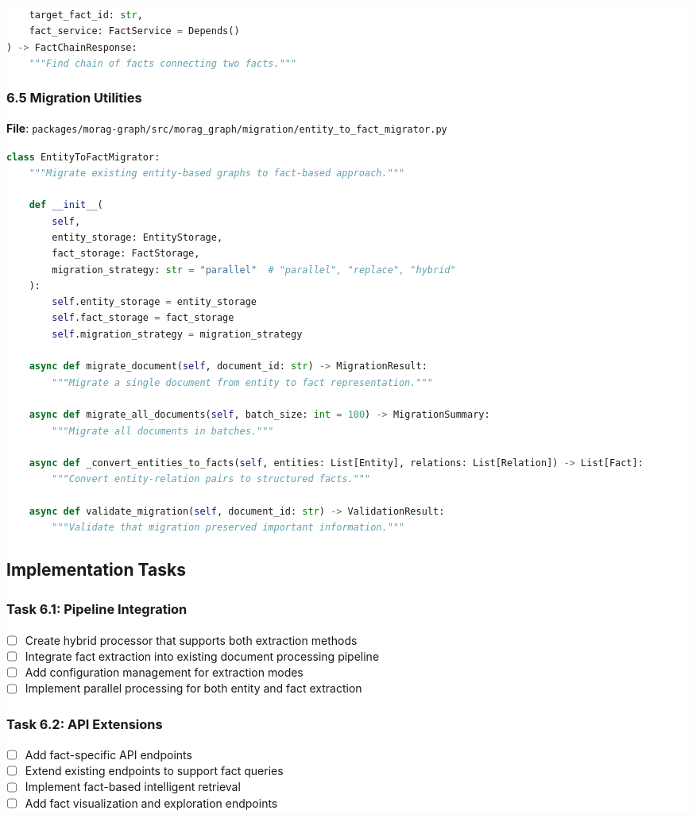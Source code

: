 ```python
    target_fact_id: str,
    fact_service: FactService = Depends()
) -> FactChainResponse:
    """Find chain of facts connecting two facts."""
```

### 6.5 Migration Utilities

**File**: `packages/morag-graph/src/morag_graph/migration/entity_to_fact_migrator.py`

```python
class EntityToFactMigrator:
    """Migrate existing entity-based graphs to fact-based approach."""
    
    def __init__(
        self,
        entity_storage: EntityStorage,
        fact_storage: FactStorage,
        migration_strategy: str = "parallel"  # "parallel", "replace", "hybrid"
    ):
        self.entity_storage = entity_storage
        self.fact_storage = fact_storage
        self.migration_strategy = migration_strategy
        
    async def migrate_document(self, document_id: str) -> MigrationResult:
        """Migrate a single document from entity to fact representation."""
        
    async def migrate_all_documents(self, batch_size: int = 100) -> MigrationSummary:
        """Migrate all documents in batches."""
        
    async def _convert_entities_to_facts(self, entities: List[Entity], relations: List[Relation]) -> List[Fact]:
        """Convert entity-relation pairs to structured facts."""
        
    async def validate_migration(self, document_id: str) -> ValidationResult:
        """Validate that migration preserved important information."""
```

## Implementation Tasks

### Task 6.1: Pipeline Integration
- [ ] Create hybrid processor that supports both extraction methods
- [ ] Integrate fact extraction into existing document processing pipeline
- [ ] Add configuration management for extraction modes
- [ ] Implement parallel processing for both entity and fact extraction

### Task 6.2: API Extensions
- [ ] Add fact-specific API endpoints
- [ ] Extend existing endpoints to support fact queries
- [ ] Implement fact-based intelligent retrieval
- [ ] Add fact visualization and exploration endpoints
